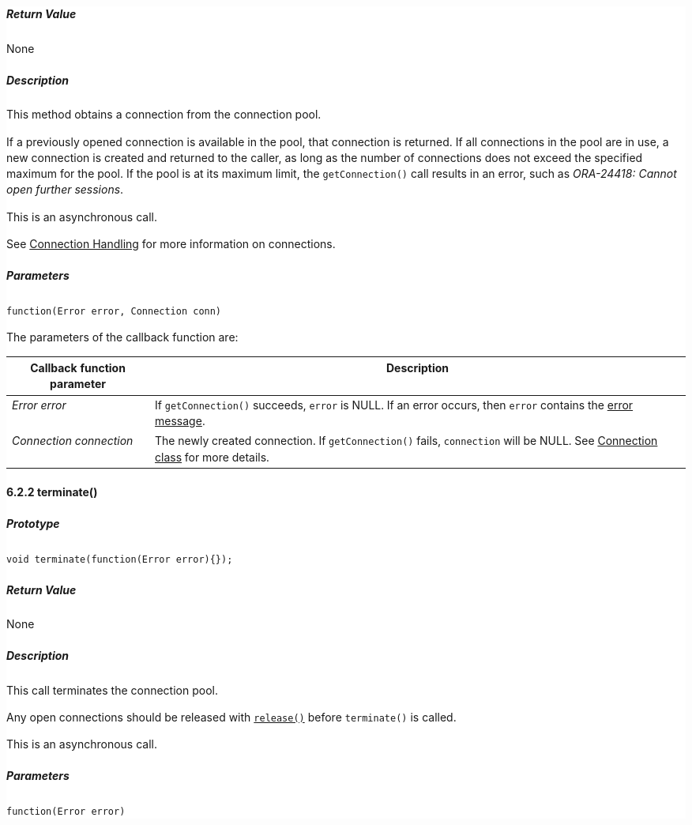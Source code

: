 ##### Return Value

None

##### Description

This method obtains a connection from the connection pool.

If a previously opened connection is available in the pool, that
connection is returned. If all connections in the pool are in use, a
new connection is created and returned to the caller, as long as the
number of connections does not exceed the specified maximum for the
pool. If the pool is at its maximum limit, the `getConnection()` call
results in an error, such as *ORA-24418: Cannot open further sessions*.

This is an asynchronous call.

See [Connection Handling](#connectionhandling) for more information on
connections.

##### Parameters

```
function(Error error, Connection conn)
```

The parameters of the callback function are:

Callback function parameter | Description
----------------------------|-------------
*Error error* | If `getConnection()` succeeds, `error` is NULL.  If an error occurs, then `error` contains the [error message](#errorobj).
*Connection connection* | The newly created connection.   If `getConnection()` fails, `connection` will be NULL.  See [Connection class](#connectionclass) for more details.

#### <a name="terminate"></a> 6.2.2 terminate()

##### Prototype

```
void terminate(function(Error error){});
```

##### Return Value

None

##### Description

This call terminates the connection pool.

Any open connections should be released with [`release()`](#release)
before `terminate()` is called.

This is an asynchronous call.

##### Parameters

```
function(Error error)
```
